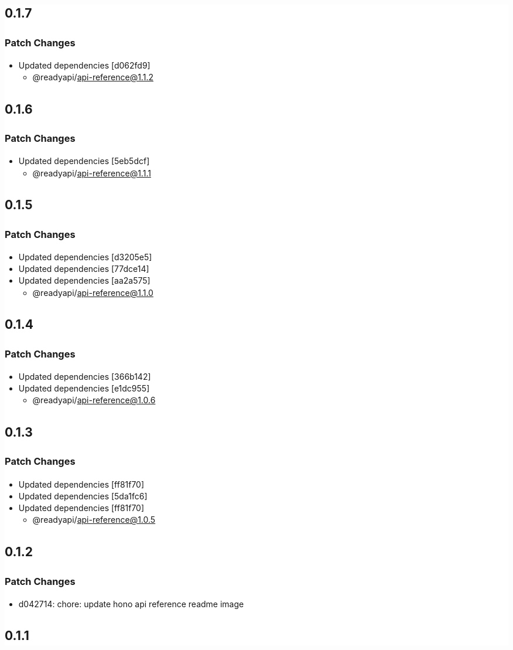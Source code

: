 ## 0.1.7

### Patch Changes

- Updated dependencies [d062fd9]
  - @readyapi/api-reference@1.1.2

## 0.1.6

### Patch Changes

- Updated dependencies [5eb5dcf]
  - @readyapi/api-reference@1.1.1

## 0.1.5

### Patch Changes

- Updated dependencies [d3205e5]
- Updated dependencies [77dce14]
- Updated dependencies [aa2a575]
  - @readyapi/api-reference@1.1.0

## 0.1.4

### Patch Changes

- Updated dependencies [366b142]
- Updated dependencies [e1dc955]
  - @readyapi/api-reference@1.0.6

## 0.1.3

### Patch Changes

- Updated dependencies [ff81f70]
- Updated dependencies [5da1fc6]
- Updated dependencies [ff81f70]
  - @readyapi/api-reference@1.0.5

## 0.1.2

### Patch Changes

- d042714: chore: update hono api reference readme image

## 0.1.1
